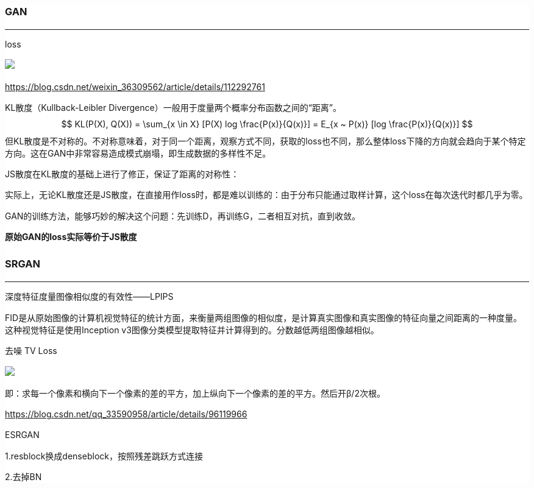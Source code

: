 

### GAN

---



loss

![](https://img-blog.csdnimg.cn/img_convert/af69f6e9eee1c904245e313edc4c5931.png)

<https://blog.csdn.net/weixin_36309562/article/details/112292761>



KL散度（Kullback-Leibler Divergence）一般用于度量两个概率分布函数之间的“距离”。
$$
KL(P(X), Q(X)) = \sum_{x \in X} [P(X) log \frac{P(x)}{Q(x)}] = E_{x ~ P(x)} [log \frac{P(x)}{Q(x)}]
$$
但KL散度是不对称的。不对称意味着，对于同一个距离，观察方式不同，获取的loss也不同，那么整体loss下降的方向就会趋向于某个特定方向。这在GAN中非常容易造成模式崩塌，即生成数据的多样性不足。

JS散度在KL散度的基础上进行了修正，保证了距离的对称性：



实际上，无论KL散度还是JS散度，在直接用作loss时，都是难以训练的：由于分布只能通过取样计算，这个loss在每次迭代时都几乎为零。

GAN的训练方法，能够巧妙的解决这个问题：先训练D，再训练G，二者相互对抗，直到收敛。

**原始GAN的loss实际等价于JS散度**





### SRGAN

---



深度特征度量图像相似度的有效性——LPIPS



FID是从原始图像的计算机视觉特征的统计方面，来衡量两组图像的相似度，是计算真实图像和真实图像的特征向量之间距离的一种度量。这种视觉特征是使用Inception v3图像分类模型提取特征并计算得到的。分数越低两组图像越相似。



去噪 TV Loss

![](https://img-blog.csdnimg.cn/20190716120750754.png)

即：求每一个像素和横向下一个像素的差的平方，加上纵向下一个像素的差的平方。然后开β/2次根。

<https://blog.csdn.net/qq_33590958/article/details/96119966>



ESRGAN

1.resblock换成denseblock，按照残差跳跃方式连接

2.去掉BN
